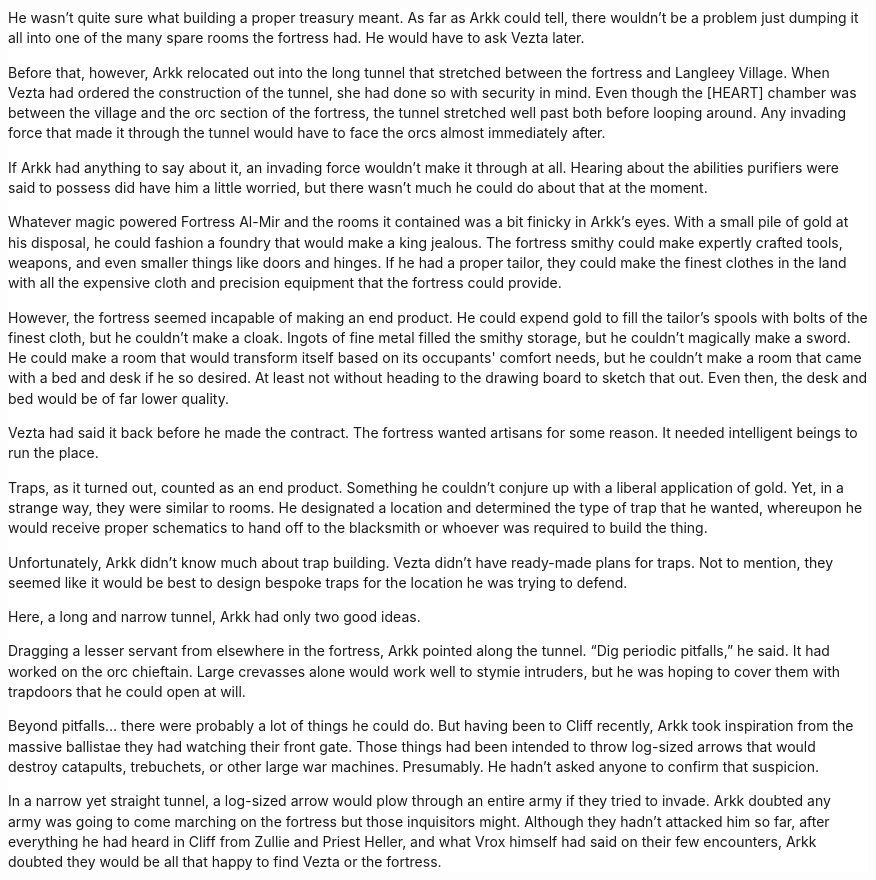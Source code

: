 He wasn’t quite sure what building a proper treasury meant. As far as Arkk could tell, there wouldn’t be a problem just dumping it all into one of the many spare rooms the fortress had. He would have to ask Vezta later.

Before that, however, Arkk relocated out into the long tunnel that stretched between the fortress and Langleey Village. When Vezta had ordered the construction of the tunnel, she had done so with security in mind. Even though the [HEART] chamber was between the village and the orc section of the fortress, the tunnel stretched well past both before looping around. Any invading force that made it through the tunnel would have to face the orcs almost immediately after.

If Arkk had anything to say about it, an invading force wouldn’t make it through at all. Hearing about the abilities purifiers were said to possess did have him a little worried, but there wasn’t much he could do about that at the moment.

Whatever magic powered Fortress Al-Mir and the rooms it contained was a bit finicky in Arkk’s eyes. With a small pile of gold at his disposal, he could fashion a foundry that would make a king jealous. The fortress smithy could make expertly crafted tools, weapons, and even smaller things like doors and hinges. If he had a proper tailor, they could make the finest clothes in the land with all the expensive cloth and precision equipment that the fortress could provide.

However, the fortress seemed incapable of making an end product. He could expend gold to fill the tailor’s spools with bolts of the finest cloth, but he couldn’t make a cloak. Ingots of fine metal filled the smithy storage, but he couldn’t magically make a sword. He could make a room that would transform itself based on its occupants' comfort needs, but he couldn’t make a room that came with a bed and desk if he so desired. At least not without heading to the drawing board to sketch that out. Even then, the desk and bed would be of far lower quality.

Vezta had said it back before he made the contract. The fortress wanted artisans for some reason. It needed intelligent beings to run the place.

Traps, as it turned out, counted as an end product. Something he couldn’t conjure up with a liberal application of gold. Yet, in a strange way, they were similar to rooms. He designated a location and determined the type of trap that he wanted, whereupon he would receive proper schematics to hand off to the blacksmith or whoever was required to build the thing.

Unfortunately, Arkk didn’t know much about trap building. Vezta didn’t have ready-made plans for traps. Not to mention, they seemed like it would be best to design bespoke traps for the location he was trying to defend.

Here, a long and narrow tunnel, Arkk had only two good ideas.

Dragging a lesser servant from elsewhere in the fortress, Arkk pointed along the tunnel. “Dig periodic pitfalls,” he said. It had worked on the orc chieftain. Large crevasses alone would work well to stymie intruders, but he was hoping to cover them with trapdoors that he could open at will.

Beyond pitfalls… there were probably a lot of things he could do. But having been to Cliff recently, Arkk took inspiration from the massive ballistae they had watching their front gate. Those things had been intended to throw log-sized arrows that would destroy catapults, trebuchets, or other large war machines. Presumably. He hadn’t asked anyone to confirm that suspicion.

In a narrow yet straight tunnel, a log-sized arrow would plow through an entire army if they tried to invade. Arkk doubted any army was going to come marching on the fortress but those inquisitors might. Although they hadn’t attacked him so far, after everything he had heard in Cliff from Zullie and Priest Heller, and what Vrox himself had said on their few encounters, Arkk doubted they would be all that happy to find Vezta or the fortress.
